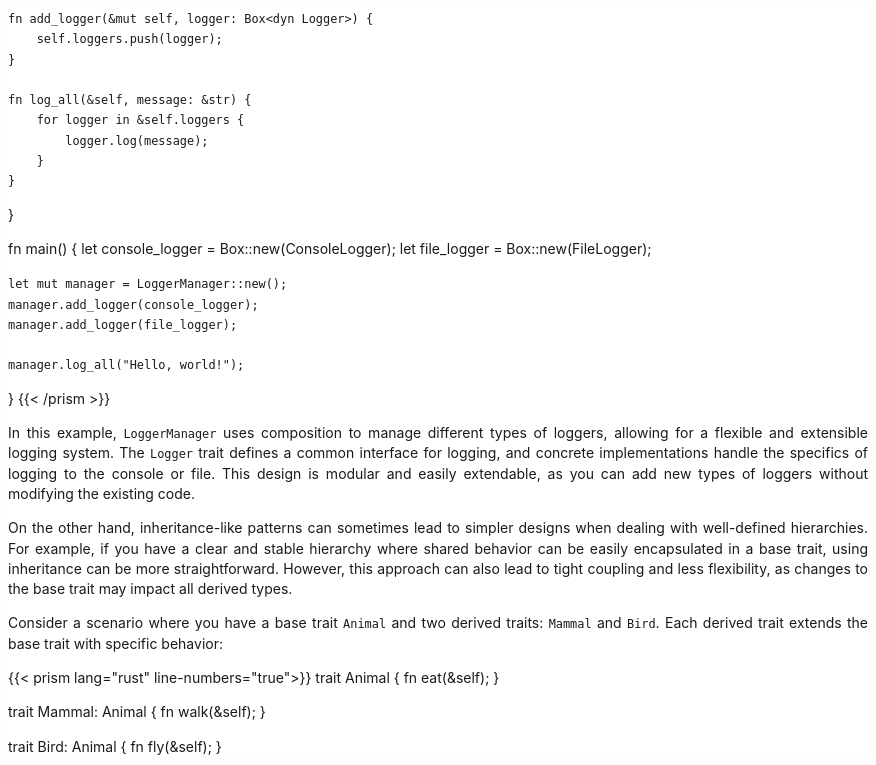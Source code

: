     fn add_logger(&mut self, logger: Box<dyn Logger>) {
        self.loggers.push(logger);
    }

    fn log_all(&self, message: &str) {
        for logger in &self.loggers {
            logger.log(message);
        }
    }
}

fn main() {
    let console_logger = Box::new(ConsoleLogger);
    let file_logger = Box::new(FileLogger);

    let mut manager = LoggerManager::new();
    manager.add_logger(console_logger);
    manager.add_logger(file_logger);

    manager.log_all("Hello, world!");
}
{{< /prism >}}
<p style="text-align: justify;">
In this example, <code>LoggerManager</code> uses composition to manage different types of loggers, allowing for a flexible and extensible logging system. The <code>Logger</code> trait defines a common interface for logging, and concrete implementations handle the specifics of logging to the console or file. This design is modular and easily extendable, as you can add new types of loggers without modifying the existing code.
</p>

<p style="text-align: justify;">
On the other hand, inheritance-like patterns can sometimes lead to simpler designs when dealing with well-defined hierarchies. For example, if you have a clear and stable hierarchy where shared behavior can be easily encapsulated in a base trait, using inheritance can be more straightforward. However, this approach can also lead to tight coupling and less flexibility, as changes to the base trait may impact all derived types.
</p>

<p style="text-align: justify;">
Consider a scenario where you have a base trait <code>Animal</code> and two derived traits: <code>Mammal</code> and <code>Bird</code>. Each derived trait extends the base trait with specific behavior:
</p>

{{< prism lang="rust" line-numbers="true">}}
trait Animal {
    fn eat(&self);
}

trait Mammal: Animal {
    fn walk(&self);
}

trait Bird: Animal {
    fn fly(&self);
}
